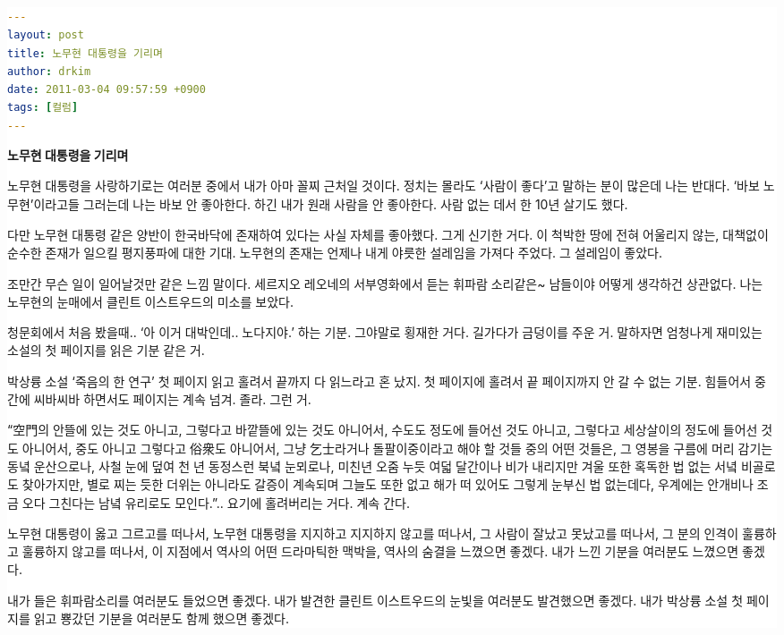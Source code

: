 ```yaml
---
layout: post
title: 노무현 대통령을 기리며
author: drkim
date: 2011-03-04 09:57:59 +0900
tags: [컬럼]
---
```

**노무현 대통령을 기리며**  

  


노무현 대통령을 사랑하기로는 여러분 중에서 내가 아마 꼴찌 근처일 것이다. 정치는 몰라도 ‘사람이 좋다’고 말하는 분이 많은데 나는 반대다. ‘바보 노무현’이라고들 그러는데 나는 바보 안 좋아한다. 하긴 내가 원래 사람을 안 좋아한다. 사람 없는 데서 한 10년 살기도 했다. 


  


다만 노무현 대통령 같은 양반이 한국바닥에 존재하여 있다는 사실 자체를 좋아했다. 그게 신기한 거다. 이 척박한 땅에 전혀 어울리지 않는, 대책없이 순수한 존재가 일으킬 평지풍파에 대한 기대. 노무현의 존재는 언제나 내게 야릇한 설레임을 가져다 주었다. 그 설레임이 좋았다. 


  


조만간 무슨 일이 일어날것만 같은 느낌 말이다. 세르지오 레오네의 서부영화에서 듣는 휘파람 소리같은~ 남들이야 어떻게 생각하건 상관없다. 나는 노무현의 눈매에서 클린트 이스트우드의 미소를 보았다. 


  


청문회에서 처음 봤을때.. ‘아 이거 대박인데.. 노다지야.’ 하는 기분. 그야말로 횡재한 거다. 길가다가 금덩이를 주운 거. 말하자면 엄청나게 재미있는 소설의 첫 페이지를 읽은 기분 같은 거. 


  


박상륭 소설 ‘죽음의 한 연구’ 첫 페이지 읽고 홀려서 끝까지 다 읽느라고 혼 났지. 첫 페이지에 홀려서 끝 페이지까지 안 갈 수 없는 기분. 힘들어서 중간에 씨바씨바 하면서도 페이지는 계속 넘겨. 졸라. 그런 거.


  


“空門의 안뜰에 있는 것도 아니고, 그렇다고 바깥뜰에 있는 것도 아니어서, 수도도 정도에 들어선 것도 아니고, 그렇다고 세상살이의 정도에 들어선 것도 아니어서, 중도 아니고 그렇다고 俗衆도 아니어서, 그냥 乞士라거나 돌팔이중이라고 해야 할 것들 중의 어떤 것들은, 그 영봉을 구름에 머리 감기는 동녘 운산으로나, 사철 눈에 덮여 천 년 동정스런 북녘 눈뫼로나, 미친년 오줌 누듯 여덟 달간이나 비가 내리지만 겨울 또한 혹독한 법 없는 서녘 비골로도 찾아가지만, 별로 찌는 듯한 더위는 아니라도 갈증이 계속되며 그늘도 또한 없고 해가 떠 있어도 그렇게 눈부신 법 없는데다, 우계에는 안개비나 조금 오다 그친다는 남녘 유리로도 모인다.”.. 요기에 홀려버리는 거다. 계속 간다.


  


노무현 대통령이 옳고 그르고를 떠나서, 노무현 대통령을 지지하고 지지하지 않고를 떠나서, 그 사람이 잘났고 못났고를 떠나서, 그 분의 인격이 훌륭하고 훌륭하지 않고를 떠나서, 이 지점에서 역사의 어떤 드라마틱한 맥박을, 역사의 숨결을 느꼈으면 좋겠다. 내가 느낀 기분을 여러분도 느꼈으면 좋겠다. 


  


내가 들은 휘파람소리를 여러분도 들었으면 좋겠다. 내가 발견한 클린트 이스트우드의 눈빛을 여러분도 발견했으면 좋겠다. 내가 박상륭 소설 첫 페이지를 읽고 뿅갔던 기분을 여러분도 함께 했으면 좋겠다. 

